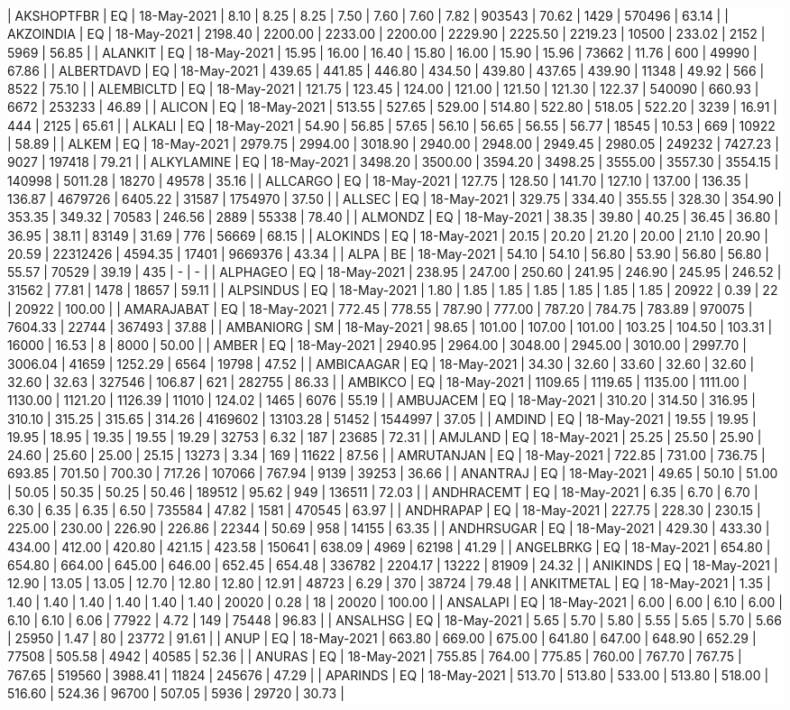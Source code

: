 | AKSHOPTFBR | EQ | 18-May-2021 | 8.10 | 8.25 | 8.25 | 7.50 | 7.60 | 7.60 | 7.82 | 903543 | 70.62 | 1429 | 570496 | 63.14 |
| AKZOINDIA | EQ | 18-May-2021 | 2198.40 | 2200.00 | 2233.00 | 2200.00 | 2229.90 | 2225.50 | 2219.23 | 10500 | 233.02 | 2152 | 5969 | 56.85 |
| ALANKIT | EQ | 18-May-2021 | 15.95 | 16.00 | 16.40 | 15.80 | 16.00 | 15.90 | 15.96 | 73662 | 11.76 | 600 | 49990 | 67.86 |
| ALBERTDAVD | EQ | 18-May-2021 | 439.65 | 441.85 | 446.80 | 434.50 | 439.80 | 437.65 | 439.90 | 11348 | 49.92 | 566 | 8522 | 75.10 |
| ALEMBICLTD | EQ | 18-May-2021 | 121.75 | 123.45 | 124.00 | 121.00 | 121.50 | 121.30 | 122.37 | 540090 | 660.93 | 6672 | 253233 | 46.89 |
| ALICON | EQ | 18-May-2021 | 513.55 | 527.65 | 529.00 | 514.80 | 522.80 | 518.05 | 522.20 | 3239 | 16.91 | 444 | 2125 | 65.61 |
| ALKALI | EQ | 18-May-2021 | 54.90 | 56.85 | 57.65 | 56.10 | 56.65 | 56.55 | 56.77 | 18545 | 10.53 | 669 | 10922 | 58.89 |
| ALKEM | EQ | 18-May-2021 | 2979.75 | 2994.00 | 3018.90 | 2940.00 | 2948.00 | 2949.45 | 2980.05 | 249232 | 7427.23 | 9027 | 197418 | 79.21 |
| ALKYLAMINE | EQ | 18-May-2021 | 3498.20 | 3500.00 | 3594.20 | 3498.25 | 3555.00 | 3557.30 | 3554.15 | 140998 | 5011.28 | 18270 | 49578 | 35.16 |
| ALLCARGO | EQ | 18-May-2021 | 127.75 | 128.50 | 141.70 | 127.10 | 137.00 | 136.35 | 136.87 | 4679726 | 6405.22 | 31587 | 1754970 | 37.50 |
| ALLSEC | EQ | 18-May-2021 | 329.75 | 334.40 | 355.55 | 328.30 | 354.90 | 353.35 | 349.32 | 70583 | 246.56 | 2889 | 55338 | 78.40 |
| ALMONDZ | EQ | 18-May-2021 | 38.35 | 39.80 | 40.25 | 36.45 | 36.80 | 36.95 | 38.11 | 83149 | 31.69 | 776 | 56669 | 68.15 |
| ALOKINDS | EQ | 18-May-2021 | 20.15 | 20.20 | 21.20 | 20.00 | 21.10 | 20.90 | 20.59 | 22312426 | 4594.35 | 17401 | 9669376 | 43.34 |
| ALPA | BE | 18-May-2021 | 54.10 | 54.10 | 56.80 | 53.90 | 56.80 | 56.80 | 55.57 | 70529 | 39.19 | 435 | - | - |
| ALPHAGEO | EQ | 18-May-2021 | 238.95 | 247.00 | 250.60 | 241.95 | 246.90 | 245.95 | 246.52 | 31562 | 77.81 | 1478 | 18657 | 59.11 |
| ALPSINDUS | EQ | 18-May-2021 | 1.80 | 1.85 | 1.85 | 1.85 | 1.85 | 1.85 | 1.85 | 20922 | 0.39 | 22 | 20922 | 100.00 |
| AMARAJABAT | EQ | 18-May-2021 | 772.45 | 778.55 | 787.90 | 777.00 | 787.20 | 784.75 | 783.89 | 970075 | 7604.33 | 22744 | 367493 | 37.88 |
| AMBANIORG | SM | 18-May-2021 | 98.65 | 101.00 | 107.00 | 101.00 | 103.25 | 104.50 | 103.31 | 16000 | 16.53 | 8 | 8000 | 50.00 |
| AMBER | EQ | 18-May-2021 | 2940.95 | 2964.00 | 3048.00 | 2945.00 | 3010.00 | 2997.70 | 3006.04 | 41659 | 1252.29 | 6564 | 19798 | 47.52 |
| AMBICAAGAR | EQ | 18-May-2021 | 34.30 | 32.60 | 33.60 | 32.60 | 32.60 | 32.60 | 32.63 | 327546 | 106.87 | 621 | 282755 | 86.33 |
| AMBIKCO | EQ | 18-May-2021 | 1109.65 | 1119.65 | 1135.00 | 1111.00 | 1130.00 | 1121.20 | 1126.39 | 11010 | 124.02 | 1465 | 6076 | 55.19 |
| AMBUJACEM | EQ | 18-May-2021 | 310.20 | 314.50 | 316.95 | 310.10 | 315.25 | 315.65 | 314.26 | 4169602 | 13103.28 | 51452 | 1544997 | 37.05 |
| AMDIND | EQ | 18-May-2021 | 19.55 | 19.95 | 19.95 | 18.95 | 19.35 | 19.55 | 19.29 | 32753 | 6.32 | 187 | 23685 | 72.31 |
| AMJLAND | EQ | 18-May-2021 | 25.25 | 25.50 | 25.90 | 24.60 | 25.60 | 25.00 | 25.15 | 13273 | 3.34 | 169 | 11622 | 87.56 |
| AMRUTANJAN | EQ | 18-May-2021 | 722.85 | 731.00 | 736.75 | 693.85 | 701.50 | 700.30 | 717.26 | 107066 | 767.94 | 9139 | 39253 | 36.66 |
| ANANTRAJ | EQ | 18-May-2021 | 49.65 | 50.10 | 51.00 | 50.05 | 50.35 | 50.25 | 50.46 | 189512 | 95.62 | 949 | 136511 | 72.03 |
| ANDHRACEMT | EQ | 18-May-2021 | 6.35 | 6.70 | 6.70 | 6.30 | 6.35 | 6.35 | 6.50 | 735584 | 47.82 | 1581 | 470545 | 63.97 |
| ANDHRAPAP | EQ | 18-May-2021 | 227.75 | 228.30 | 230.15 | 225.00 | 230.00 | 226.90 | 226.86 | 22344 | 50.69 | 958 | 14155 | 63.35 |
| ANDHRSUGAR | EQ | 18-May-2021 | 429.30 | 433.30 | 434.00 | 412.00 | 420.80 | 421.15 | 423.58 | 150641 | 638.09 | 4969 | 62198 | 41.29 |
| ANGELBRKG | EQ | 18-May-2021 | 654.80 | 654.80 | 664.00 | 645.00 | 646.00 | 652.45 | 654.48 | 336782 | 2204.17 | 13222 | 81909 | 24.32 |
| ANIKINDS | EQ | 18-May-2021 | 12.90 | 13.05 | 13.05 | 12.70 | 12.80 | 12.80 | 12.91 | 48723 | 6.29 | 370 | 38724 | 79.48 |
| ANKITMETAL | EQ | 18-May-2021 | 1.35 | 1.40 | 1.40 | 1.40 | 1.40 | 1.40 | 1.40 | 20020 | 0.28 | 18 | 20020 | 100.00 |
| ANSALAPI | EQ | 18-May-2021 | 6.00 | 6.00 | 6.10 | 6.00 | 6.10 | 6.10 | 6.06 | 77922 | 4.72 | 149 | 75448 | 96.83 |
| ANSALHSG | EQ | 18-May-2021 | 5.65 | 5.70 | 5.80 | 5.55 | 5.65 | 5.70 | 5.66 | 25950 | 1.47 | 80 | 23772 | 91.61 |
| ANUP | EQ | 18-May-2021 | 663.80 | 669.00 | 675.00 | 641.80 | 647.00 | 648.90 | 652.29 | 77508 | 505.58 | 4942 | 40585 | 52.36 |
| ANURAS | EQ | 18-May-2021 | 755.85 | 764.00 | 775.85 | 760.00 | 767.70 | 767.75 | 767.65 | 519560 | 3988.41 | 11824 | 245676 | 47.29 |
| APARINDS | EQ | 18-May-2021 | 513.70 | 513.80 | 533.00 | 513.80 | 518.00 | 516.60 | 524.36 | 96700 | 507.05 | 5936 | 29720 | 30.73 |